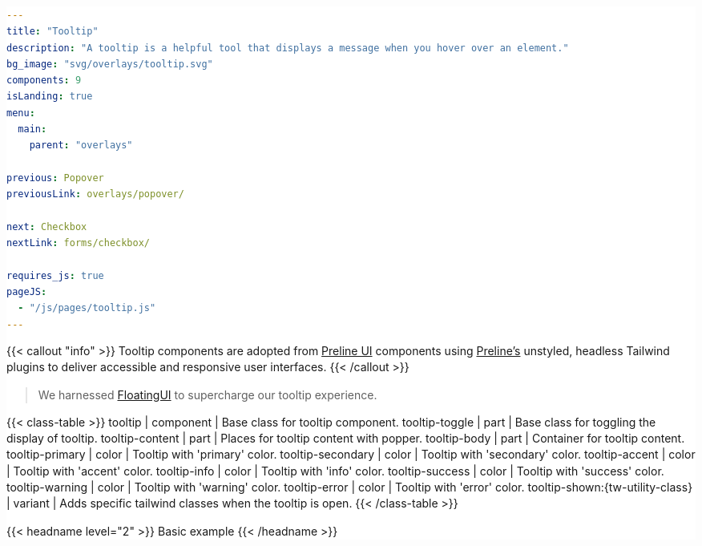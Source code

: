 ```yaml
---
title: "Tooltip"
description: "A tooltip is a helpful tool that displays a message when you hover over an element."
bg_image: "svg/overlays/tooltip.svg"
components: 9
isLanding: true
menu:
  main:
    parent: "overlays"

previous: Popover
previousLink: overlays/popover/

next: Checkbox
nextLink: forms/checkbox/

requires_js: true
pageJS:
  - "/js/pages/tooltip.js"
---
```


{{< callout "info" >}}
Tooltip components are adopted from <a href="https://preline.co/docs/tooltip.html" target="_blank" class="link link-primary font-semibold">Preline UI</a> components using <a href="https://preline.co/plugins.html" target="_blank" class="link link-primary font-semibold">Preline’s</a> unstyled, headless Tailwind plugins to deliver accessible and responsive user interfaces.
{{< /callout >}}


> We harnessed <a href="https://floating-ui.com/" class="link link-primary font-semibold" target="blank">FloatingUI</a> to supercharge our tooltip experience.



{{< class-table >}}
tooltip | component | Base class for tooltip component.
tooltip-toggle | part | Base class for toggling the display of tooltip.
tooltip-content | part | Places for tooltip content with popper.
tooltip-body | part | Container for tooltip content.
tooltip-primary | color | Tooltip with 'primary' color.
tooltip-secondary | color | Tooltip with 'secondary' color.
tooltip-accent | color | Tooltip with 'accent' color.
tooltip-info | color | Tooltip with 'info' color.
tooltip-success | color | Tooltip with 'success' color.
tooltip-warning | color | Tooltip with 'warning' color.
tooltip-error | color | Tooltip with 'error' color.
tooltip-shown:{tw-utility-class} | variant | Adds specific tailwind classes when the tooltip is open.
{{< /class-table >}}



{{< headname level="2" >}} Basic example {{< /headname >}}
